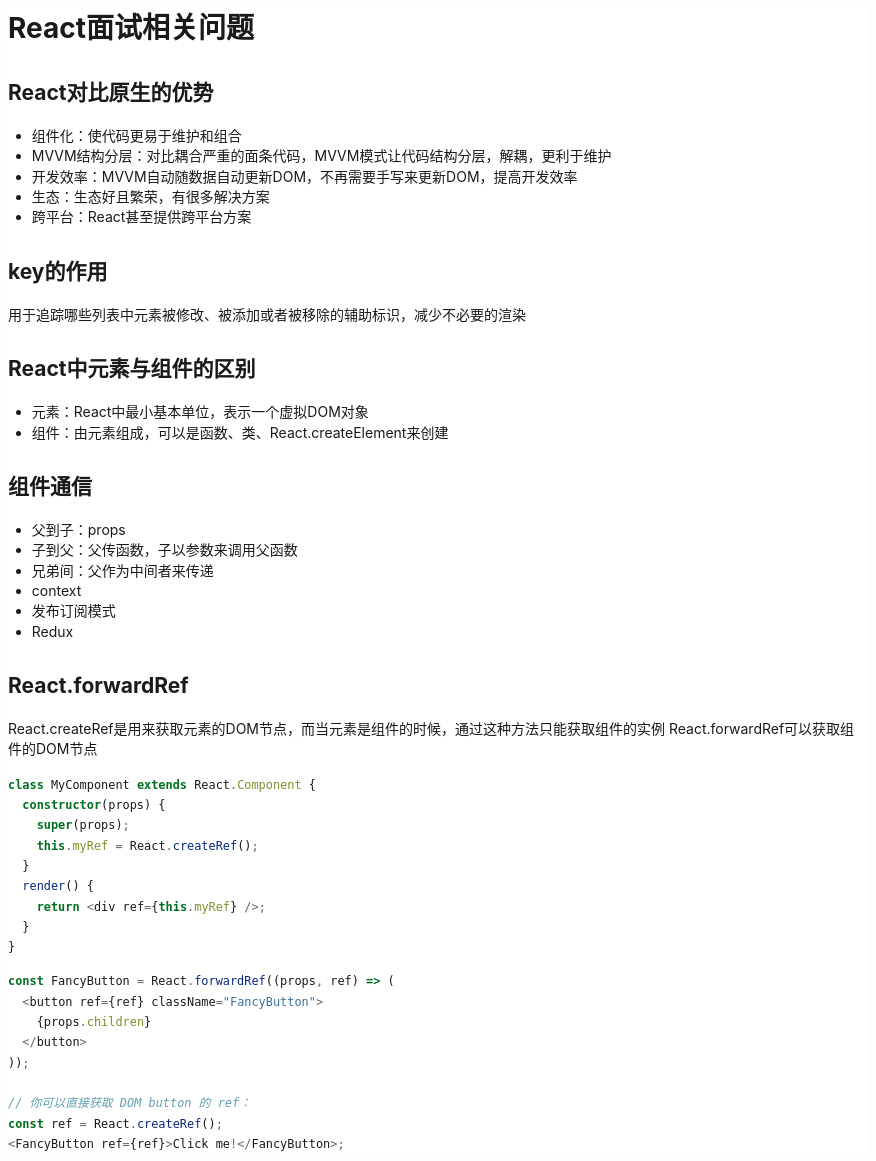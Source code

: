 # React面试相关问题

## React对比原生的优势

- 组件化：使代码更易于维护和组合
- MVVM结构分层：对比耦合严重的面条代码，MVVM模式让代码结构分层，解耦，更利于维护
- 开发效率：MVVM自动随数据自动更新DOM，不再需要手写来更新DOM，提高开发效率
- 生态：生态好且繁荣，有很多解决方案
- 跨平台：React甚至提供跨平台方案

## key的作用

用于追踪哪些列表中元素被修改、被添加或者被移除的辅助标识，减少不必要的渲染

## React中元素与组件的区别

- 元素：React中最小基本单位，表示一个虚拟DOM对象
- 组件：由元素组成，可以是函数、类、React.createElement来创建

## 组件通信

- 父到子：props
- 子到父：父传函数，子以参数来调用父函数
- 兄弟间：父作为中间者来传递
- context
- 发布订阅模式
- Redux

## React.forwardRef

React.createRef是用来获取元素的DOM节点，而当元素是组件的时候，通过这种方法只能获取组件的实例
React.forwardRef可以获取组件的DOM节点

```typescript jsx
class MyComponent extends React.Component {
  constructor(props) {
    super(props);
    this.myRef = React.createRef();
  }
  render() {
    return <div ref={this.myRef} />;
  }
}
```

```typescript jsx
const FancyButton = React.forwardRef((props, ref) => (
  <button ref={ref} className="FancyButton">
    {props.children}
  </button>
));

// 你可以直接获取 DOM button 的 ref：
const ref = React.createRef();
<FancyButton ref={ref}>Click me!</FancyButton>;
```
